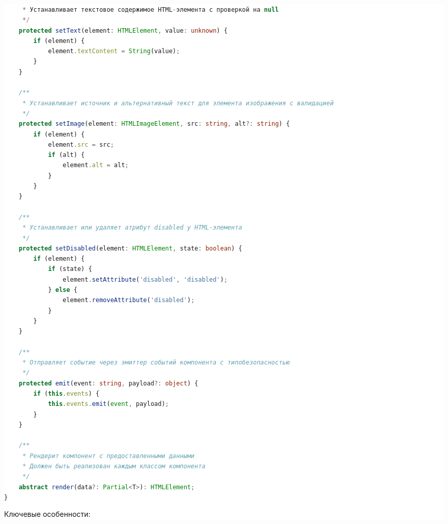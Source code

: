 ```typescript
	 * Устанавливает текстовое содержимое HTML-элемента с проверкой на null
	 */
	protected setText(element: HTMLElement, value: unknown) {
		if (element) {
			element.textContent = String(value);
		}
	}

	/**
	 * Устанавливает источник и альтернативный текст для элемента изображения с валидацией
	 */
	protected setImage(element: HTMLImageElement, src: string, alt?: string) {
		if (element) {
			element.src = src;
			if (alt) {
				element.alt = alt;
			}
		}
	}

	/**
	 * Устанавливает или удаляет атрибут disabled у HTML-элемента
	 */
	protected setDisabled(element: HTMLElement, state: boolean) {
		if (element) {
			if (state) {
				element.setAttribute('disabled', 'disabled');
			} else {
				element.removeAttribute('disabled');
			}
		}
	}

	/**
	 * Отправляет событие через эмиттер событий компонента с типобезопасностью
	 */
	protected emit(event: string, payload?: object) {
		if (this.events) {
			this.events.emit(event, payload);
		}
	}

	/**
	 * Рендерит компонент с предоставленными данными
	 * Должен быть реализован каждым классом компонента
	 */
	abstract render(data?: Partial<T>): HTMLElement;
}
```

Ключевые особенности:
